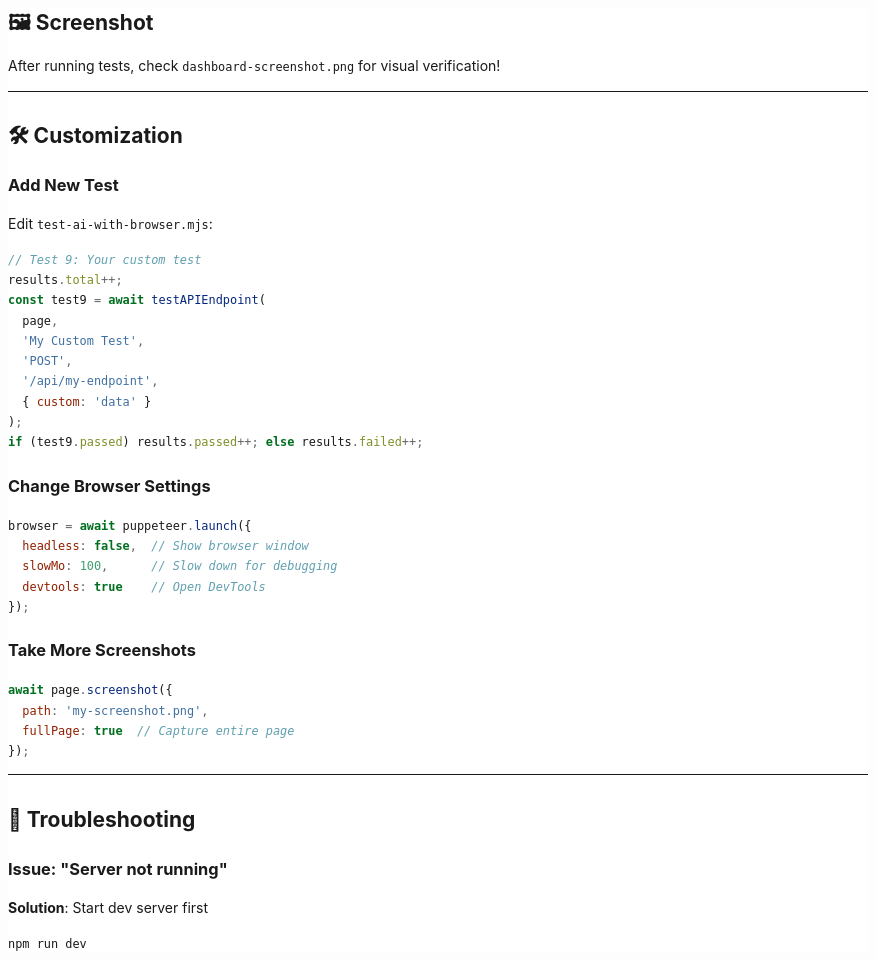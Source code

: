 ## 🖼️ Screenshot

After running tests, check `dashboard-screenshot.png` for visual verification!

---

## 🛠️ Customization

### Add New Test

Edit `test-ai-with-browser.mjs`:

```javascript
// Test 9: Your custom test
results.total++;
const test9 = await testAPIEndpoint(
  page,
  'My Custom Test',
  'POST',
  '/api/my-endpoint',
  { custom: 'data' }
);
if (test9.passed) results.passed++; else results.failed++;
```

### Change Browser Settings

```javascript
browser = await puppeteer.launch({
  headless: false,  // Show browser window
  slowMo: 100,      // Slow down for debugging
  devtools: true    // Open DevTools
});
```

### Take More Screenshots

```javascript
await page.screenshot({ 
  path: 'my-screenshot.png',
  fullPage: true  // Capture entire page
});
```

---

## 🐛 Troubleshooting

### Issue: "Server not running"
**Solution**: Start dev server first
```bash
npm run dev
```
